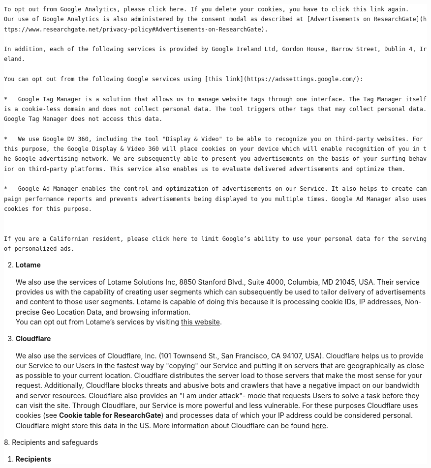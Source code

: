     To opt out from Google Analytics, please click here. If you delete your cookies, you have to click this link again.  
    Our use of Google Analytics is also administered by the consent modal as described at [Advertisements on ResearchGate](https://www.researchgate.net/privacy-policy#Advertisements-on-ResearchGate).
    
    In addition, each of the following services is provided by Google Ireland Ltd, Gordon House, Barrow Street, Dublin 4, Ireland.
    
    You can opt out from the following Google services using [this link](https://adssettings.google.com/):
    
    *   Google Tag Manager is a solution that allows us to manage website tags through one interface. The Tag Manager itself is a cookie-less domain and does not collect personal data. The tool triggers other tags that may collect personal data. Google Tag Manager does not access this data.
        
    *   We use Google DV 360, including the tool "Display & Video" to be able to recognize you on third-party websites. For this purpose, the Google Display & Video 360 will place cookies on your device which will enable recognition of you in the Google advertising network. We are subsequently able to present you advertisements on the basis of your surfing behavior on third-party platforms. This service also enables us to evaluate delivered advertisements and optimize them.
        
    *   Google Ad Manager enables the control and optimization of advertisements on our Service. It also helps to create campaign performance reports and prevents advertisements being displayed to you multiple times. Google Ad Manager also uses cookies for this purpose.
        
    
    If you are a Californian resident, please click here to limit Google’s ability to use your personal data for the serving of personalized ads.
    
2.  **Lotame**
    
    We also use the services of Lotame Solutions Inc, 8850 Stanford Blvd., Suite 4000, Columbia, MD 21045, USA. Their service provides us with the capability of creating user segments which can subsequently be used to tailor delivery of advertisements and content to those user segments. Lotame is capable of doing this because it is processing cookie IDs, IP addresses, Non-precise Geo Location Data, and browsing information.  
    You can opt out from Lotame’s services by visiting [this website](https://www.lotame.com/about-lotame/privacy/privacy-manager-opt-out/).
    
3.  **Cloudflare**
    
    We also use the services of Cloudflare, Inc. (101 Townsend St., San Francisco, CA 94107, USA). Cloudflare helps us to provide our Service to our Users in the fastest way by "copying" our Service and putting it on servers that are geographically as close as possible to your current location. Cloudflare distributes the server load to those servers that make the most sense for your request. Additionally, Cloudflare blocks threats and abusive bots and crawlers that have a negative impact on our bandwidth and server resources. Cloudflare also provides an "I am under attack"- mode that requests Users to solve a task before they can visit the site. Through Cloudflare, our Service is more powerful and less vulnerable. For these purposes Cloudflare uses cookies (see **Cookie table for ResearchGate**) and processes data of which your IP address could be considered personal. Cloudflare might store this data in the US. More information about Cloudflare can be found [here](https://www.cloudflare.com/privacypolicy/).
    

8\. Recipients and safeguards

1.  **Recipients**
    
